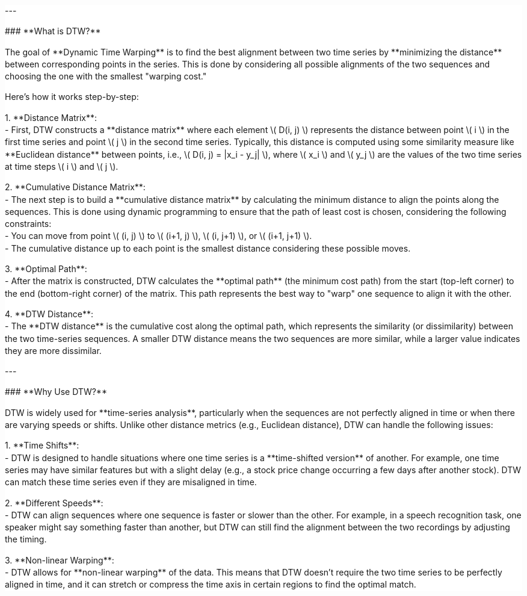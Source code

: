 \---

\#\#\# \*\*What is DTW?\*\*

The goal of \*\*Dynamic Time Warping\*\* is to find the best alignment between two time series by \*\*minimizing the distance\*\* between corresponding points in the series. This is done by considering all possible alignments of the two sequences and choosing the one with the smallest "warping cost."

Here’s how it works step-by-step:

1\. \*\*Distance Matrix\*\*:  
   \- First, DTW constructs a \*\*distance matrix\*\* where each element \\( D(i, j) \\) represents the distance between point \\( i \\) in the first time series and point \\( j \\) in the second time series. Typically, this distance is computed using some similarity measure like \*\*Euclidean distance\*\* between points, i.e., \\( D(i, j) \= |x\_i \- y\_j| \\), where \\( x\_i \\) and \\( y\_j \\) are the values of the two time series at time steps \\( i \\) and \\( j \\).

2\. \*\*Cumulative Distance Matrix\*\*:  
   \- The next step is to build a \*\*cumulative distance matrix\*\* by calculating the minimum distance to align the points along the sequences. This is done using dynamic programming to ensure that the path of least cost is chosen, considering the following constraints:  
 	\- You can move from point \\( (i, j) \\) to \\( (i+1, j) \\), \\( (i, j+1) \\), or \\( (i+1, j+1) \\).  
 	\- The cumulative distance up to each point is the smallest distance considering these possible moves.

3\. \*\*Optimal Path\*\*:  
   \- After the matrix is constructed, DTW calculates the \*\*optimal path\*\* (the minimum cost path) from the start (top-left corner) to the end (bottom-right corner) of the matrix. This path represents the best way to "warp" one sequence to align it with the other.

4\. \*\*DTW Distance\*\*:  
   \- The \*\*DTW distance\*\* is the cumulative cost along the optimal path, which represents the similarity (or dissimilarity) between the two time-series sequences. A smaller DTW distance means the two sequences are more similar, while a larger value indicates they are more dissimilar.

\---

\#\#\# \*\*Why Use DTW?\*\*

DTW is widely used for \*\*time-series analysis\*\*, particularly when the sequences are not perfectly aligned in time or when there are varying speeds or shifts. Unlike other distance metrics (e.g., Euclidean distance), DTW can handle the following issues:

1\. \*\*Time Shifts\*\*:  
   \- DTW is designed to handle situations where one time series is a \*\*time-shifted version\*\* of another. For example, one time series may have similar features but with a slight delay (e.g., a stock price change occurring a few days after another stock). DTW can match these time series even if they are misaligned in time.

2\. \*\*Different Speeds\*\*:  
   \- DTW can align sequences where one sequence is faster or slower than the other. For example, in a speech recognition task, one speaker might say something faster than another, but DTW can still find the alignment between the two recordings by adjusting the timing.

3\. \*\*Non-linear Warping\*\*:  
   \- DTW allows for \*\*non-linear warping\*\* of the data. This means that DTW doesn’t require the two time series to be perfectly aligned in time, and it can stretch or compress the time axis in certain regions to find the optimal match.
